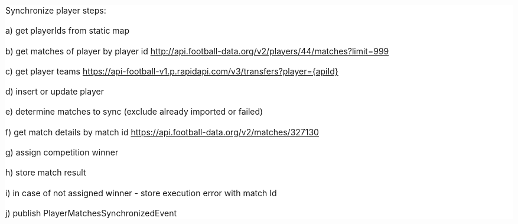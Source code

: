 
Synchronize player steps:

a) get playerIds from static map

b) get matches of player by player id
http://api.football-data.org/v2/players/44/matches?limit=999

c) get player teams
https://api-football-v1.p.rapidapi.com/v3/transfers?player={apiId}

d) insert or update player

e) determine matches to sync (exclude already imported or failed)

f) get match details by match id
https://api.football-data.org/v2/matches/327130

g) assign competition winner

h) store match result

i) in case of not assigned winner - store execution error with match Id

j) publish PlayerMatchesSynchronizedEvent
